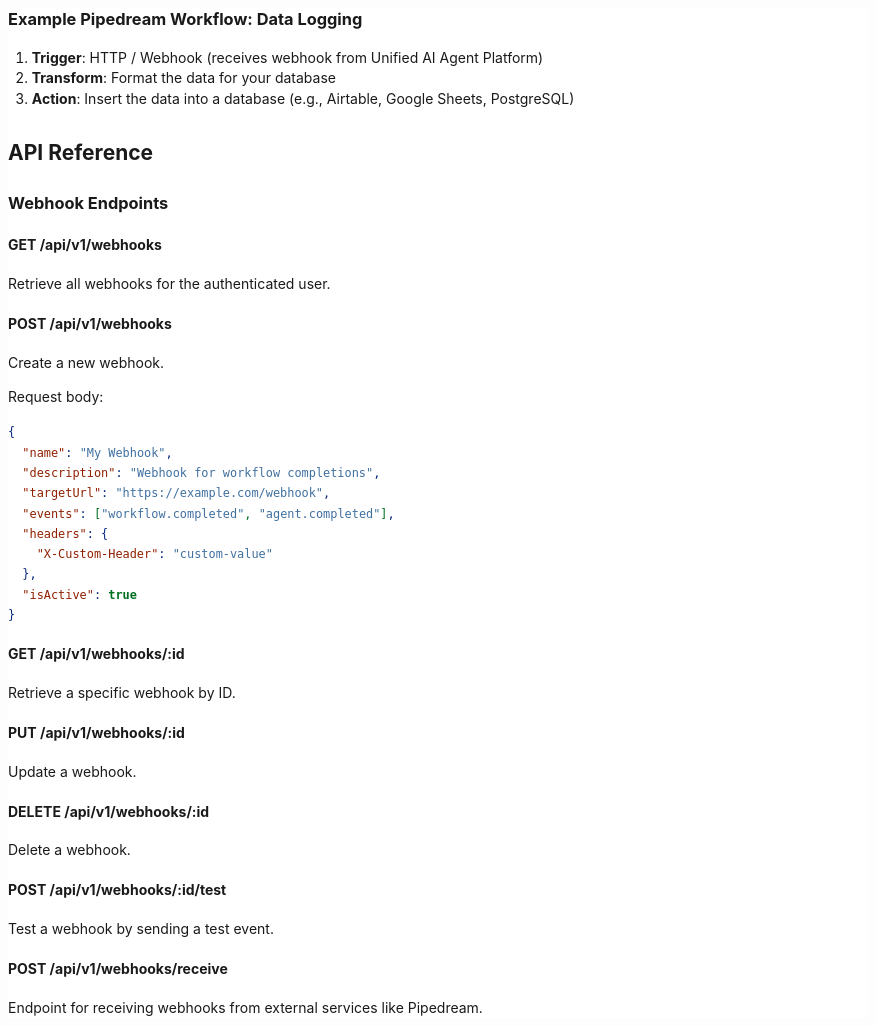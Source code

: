 ### Example Pipedream Workflow: Data Logging

1. **Trigger**: HTTP / Webhook (receives webhook from Unified AI Agent Platform)
2. **Transform**: Format the data for your database
3. **Action**: Insert the data into a database (e.g., Airtable, Google Sheets, PostgreSQL)

## API Reference

### Webhook Endpoints

#### GET /api/v1/webhooks

Retrieve all webhooks for the authenticated user.

#### POST /api/v1/webhooks

Create a new webhook.

Request body:
```json
{
  "name": "My Webhook",
  "description": "Webhook for workflow completions",
  "targetUrl": "https://example.com/webhook",
  "events": ["workflow.completed", "agent.completed"],
  "headers": {
    "X-Custom-Header": "custom-value"
  },
  "isActive": true
}
```

#### GET /api/v1/webhooks/:id

Retrieve a specific webhook by ID.

#### PUT /api/v1/webhooks/:id

Update a webhook.

#### DELETE /api/v1/webhooks/:id

Delete a webhook.

#### POST /api/v1/webhooks/:id/test

Test a webhook by sending a test event.

#### POST /api/v1/webhooks/receive

Endpoint for receiving webhooks from external services like Pipedream.
